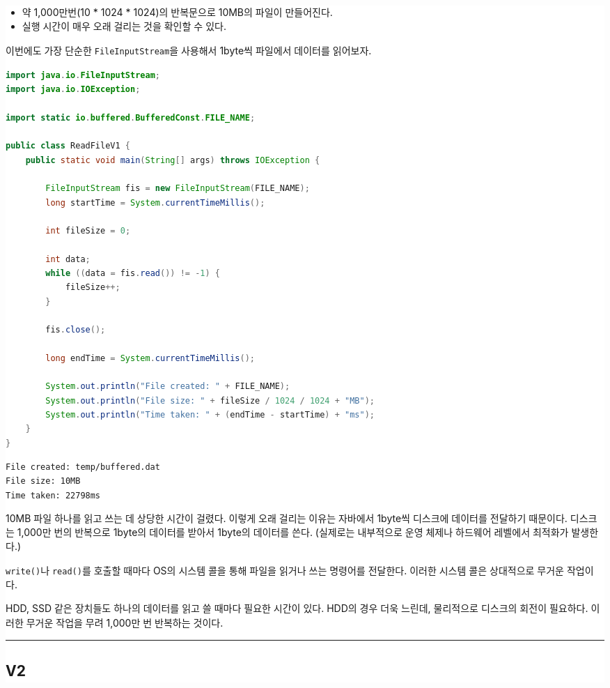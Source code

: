- 약 1,000만번(10 * 1024 * 1024)의 반복문으로 10MB의 파일이 만들어진다.
- 실행 시간이 매우 오래 걸리는 것을 확인할 수 있다.

이번에도 가장 단순한 `FileInputStream`을 사용해서 1byte씩 파일에서 데이터를 읽어보자.

```java
import java.io.FileInputStream;
import java.io.IOException;

import static io.buffered.BufferedConst.FILE_NAME;

public class ReadFileV1 {
    public static void main(String[] args) throws IOException {

        FileInputStream fis = new FileInputStream(FILE_NAME);
        long startTime = System.currentTimeMillis();

        int fileSize = 0;

        int data;
        while ((data = fis.read()) != -1) {
            fileSize++;
        }

        fis.close();

        long endTime = System.currentTimeMillis();

        System.out.println("File created: " + FILE_NAME);
        System.out.println("File size: " + fileSize / 1024 / 1024 + "MB");
        System.out.println("Time taken: " + (endTime - startTime) + "ms");
    }
}
```

```text
File created: temp/buffered.dat
File size: 10MB
Time taken: 22798ms
```

10MB 파일 하나를 읽고 쓰는 데 상당한 시간이 걸렸다. 이렇게 오래 걸리는 이유는
자바에서 1byte씩 디스크에 데이터를 전달하기 때문이다. 디스크는 1,000만 번의 반복으로
1byte의 데이터를 받아서 1byte의 데이터를 쓴다. (실제로는 내부적으로 운영 체제나 하드웨어 레벨에서 최적화가 발생한다.)

`write()`나 `read()`를 호출할 때마다 OS의 시스템 콜을 통해 파일을 읽거나 쓰는 명령어를 전달한다. 
이러한 시스템 콜은 상대적으로 무거운 작업이다.

HDD, SSD 같은 장치들도 하나의 데이터를 읽고 쓸 때마다 필요한 시간이 있다. HDD의 경우 더욱 느린데,
물리적으로 디스크의 회전이 필요하다. 이러한 무거운 작업을 무려 1,000만 번 반복하는 것이다.

---

## V2
